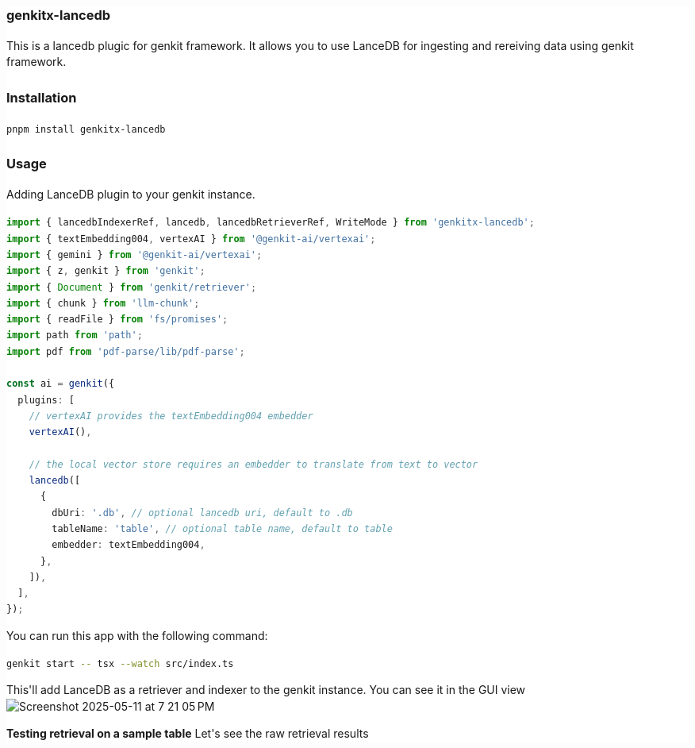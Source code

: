 ### genkitx-lancedb
This is a lancedb plugic for genkit framework. It allows you to use LanceDB for ingesting and rereiving data using genkit framework.

### Installation
```bash
pnpm install genkitx-lancedb
```

### Usage

Adding LanceDB plugin to your genkit instance.

```ts
import { lancedbIndexerRef, lancedb, lancedbRetrieverRef, WriteMode } from 'genkitx-lancedb';
import { textEmbedding004, vertexAI } from '@genkit-ai/vertexai';
import { gemini } from '@genkit-ai/vertexai';
import { z, genkit } from 'genkit';
import { Document } from 'genkit/retriever';
import { chunk } from 'llm-chunk';
import { readFile } from 'fs/promises';
import path from 'path';
import pdf from 'pdf-parse/lib/pdf-parse';

const ai = genkit({
  plugins: [
    // vertexAI provides the textEmbedding004 embedder
    vertexAI(),

    // the local vector store requires an embedder to translate from text to vector
    lancedb([
      {
        dbUri: '.db', // optional lancedb uri, default to .db
        tableName: 'table', // optional table name, default to table
        embedder: textEmbedding004,
      },
    ]),
  ],
});
```

You can run this app with the following command:
```bash
genkit start -- tsx --watch src/index.ts
```

This'll add LanceDB as a retriever and indexer to the genkit instance. You can see it in the GUI view
<img width="1710" alt="Screenshot 2025-05-11 at 7 21 05 PM" src="https://github.com/user-attachments/assets/e752f7f4-785b-4797-a11e-72ab06a531b7" />

**Testing retrieval on a sample table**
Let's see the raw retrieval results

